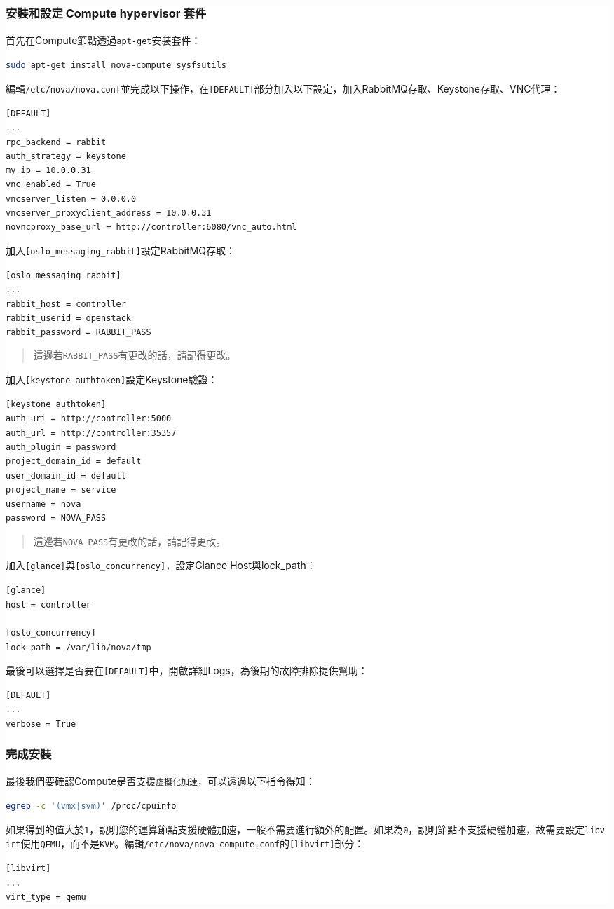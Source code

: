 ### 安裝和設定 Compute hypervisor 套件
首先在Compute節點透過```apt-get```安裝套件：
```sh
sudo apt-get install nova-compute sysfsutils
```
編輯```/etc/nova/nova.conf```並完成以下操作，在```[DEFAULT]```部分加入以下設定，加入RabbitMQ存取、Keystone存取、VNC代理：
```sh
[DEFAULT]
...
rpc_backend = rabbit
auth_strategy = keystone
my_ip = 10.0.0.31
vnc_enabled = True
vncserver_listen = 0.0.0.0
vncserver_proxyclient_address = 10.0.0.31
novncproxy_base_url = http://controller:6080/vnc_auto.html
```
加入```[oslo_messaging_rabbit]```設定RabbitMQ存取：
```sh
[oslo_messaging_rabbit]
...
rabbit_host = controller
rabbit_userid = openstack
rabbit_password = RABBIT_PASS
```
> 這邊若```RABBIT_PASS```有更改的話，請記得更改。

加入```[keystone_authtoken]```設定Keystone驗證：
```sh
[keystone_authtoken]
auth_uri = http://controller:5000
auth_url = http://controller:35357
auth_plugin = password
project_domain_id = default
user_domain_id = default
project_name = service
username = nova
password = NOVA_PASS
```
> 這邊若```NOVA_PASS```有更改的話，請記得更改。

加入```[glance]```與```[oslo_concurrency]```，設定Glance Host與lock_path：
```sh
[glance]
host = controller

[oslo_concurrency]
lock_path = /var/lib/nova/tmp
```
最後可以選擇是否要在```[DEFAULT]```中，開啟詳細Logs，為後期的故障排除提供幫助：
```
[DEFAULT]
...
verbose = True
```
### 完成安裝
最後我們要確認Compute是否支援```虛擬化加速```，可以透過以下指令得知：
```sh
egrep -c '(vmx|svm)' /proc/cpuinfo
```
如果得到的值大於```1```，說明您的運算節點支援硬體加速，一般不需要進行額外的配置。如果為```0```，說明節點不支援硬體加速，故需要設定```libvirt```使用```QEMU```，而不是```KVM```。編輯```/etc/nova/nova-compute.conf```的```[libvirt]```部分：
```sh
[libvirt]
...
virt_type = qemu
```